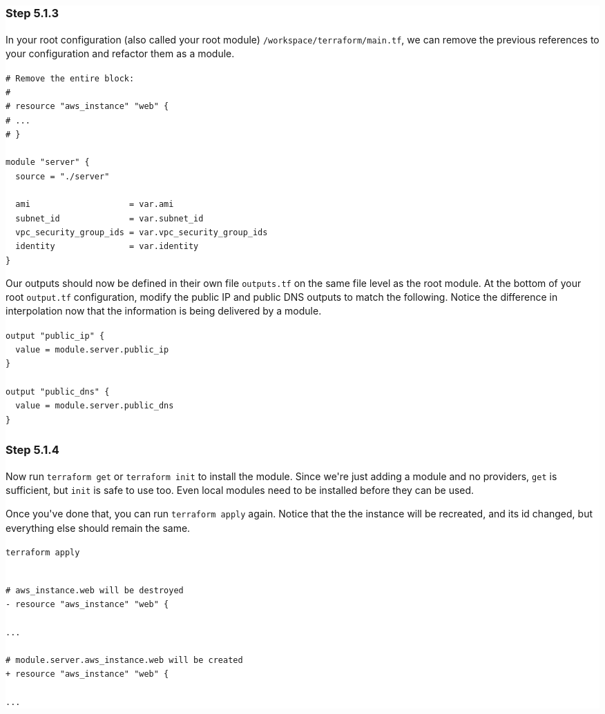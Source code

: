 ### Step 5.1.3

In your root configuration (also called your root module) `/workspace/terraform/main.tf`, we can remove the previous references to your configuration and refactor them as a module.

```hcl
# Remove the entire block:
#
# resource "aws_instance" "web" {
# ...
# }

module "server" {
  source = "./server"

  ami                    = var.ami
  subnet_id              = var.subnet_id
  vpc_security_group_ids = var.vpc_security_group_ids
  identity               = var.identity
}
```

Our outputs should now be defined in their own file `outputs.tf` on the same file level as the root module. At the bottom of your root `output.tf` configuration, modify the public IP and public DNS outputs to match
the following. Notice the difference in interpolation now that the information
is being delivered by a module.

```hcl
output "public_ip" {
  value = module.server.public_ip
}

output "public_dns" {
  value = module.server.public_dns
}
```

### Step 5.1.4

Now run `terraform get` or `terraform init` to install the module. Since we're
just adding a module and no providers, `get` is sufficient, but `init` is safe
to use too. Even local modules need to be installed before they can be used.

Once you've done that, you can run `terraform apply` again. Notice that the the
instance will be recreated, and its id changed, but everything else should
remain the same.

```shell
terraform apply
```

```text

# aws_instance.web will be destroyed
- resource "aws_instance" "web" {

...

# module.server.aws_instance.web will be created
+ resource "aws_instance" "web" {

...
```
